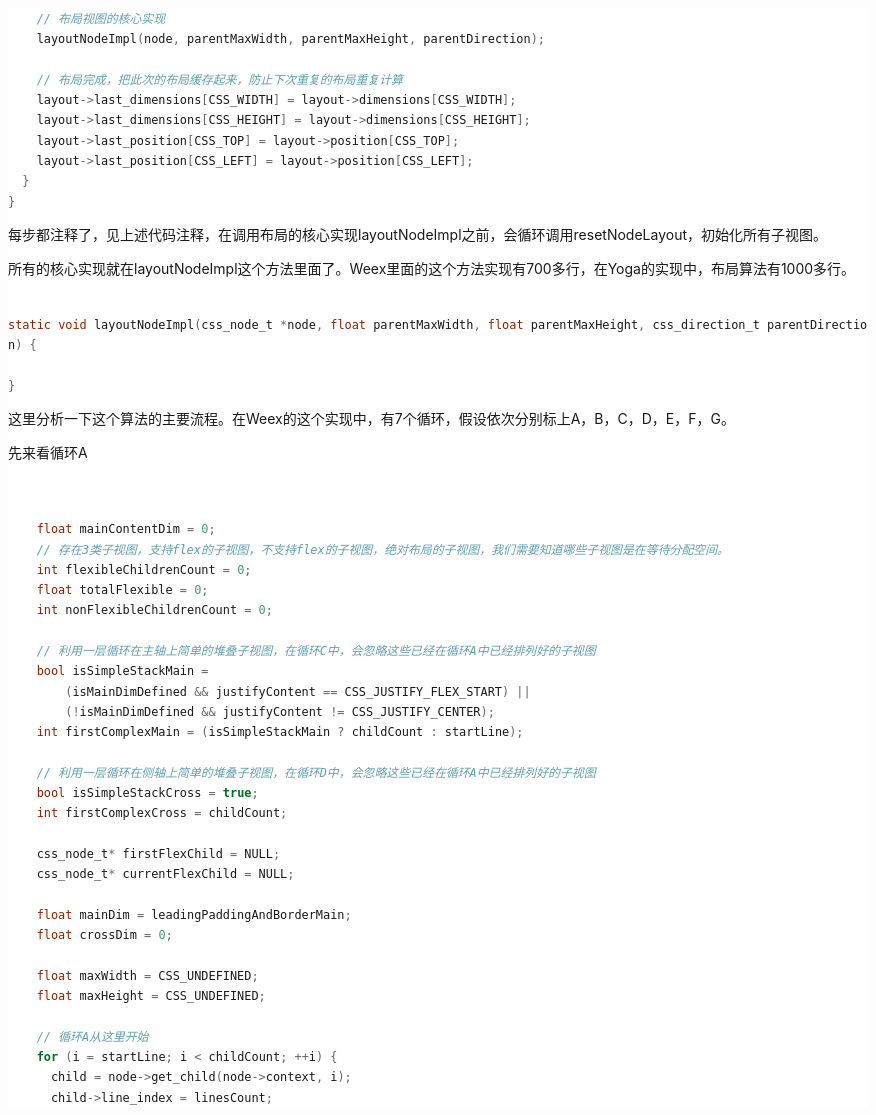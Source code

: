 ```c
    // 布局视图的核心实现
    layoutNodeImpl(node, parentMaxWidth, parentMaxHeight, parentDirection);

    // 布局完成，把此次的布局缓存起来，防止下次重复的布局重复计算
    layout->last_dimensions[CSS_WIDTH] = layout->dimensions[CSS_WIDTH];
    layout->last_dimensions[CSS_HEIGHT] = layout->dimensions[CSS_HEIGHT];
    layout->last_position[CSS_TOP] = layout->position[CSS_TOP];
    layout->last_position[CSS_LEFT] = layout->position[CSS_LEFT];
  }
}

```

每步都注释了，见上述代码注释，在调用布局的核心实现layoutNodeImpl之前，会循环调用resetNodeLayout，初始化所有子视图。



所有的核心实现就在layoutNodeImpl这个方法里面了。Weex里面的这个方法实现有700多行，在Yoga的实现中，布局算法有1000多行。




```c

static void layoutNodeImpl(css_node_t *node, float parentMaxWidth, float parentMaxHeight, css_direction_t parentDirection) {

}


```

这里分析一下这个算法的主要流程。在Weex的这个实现中，有7个循环，假设依次分别标上A，B，C，D，E，F，G。


先来看循环A

```c


    float mainContentDim = 0;
    // 存在3类子视图，支持flex的子视图，不支持flex的子视图，绝对布局的子视图，我们需要知道哪些子视图是在等待分配空间。
    int flexibleChildrenCount = 0;
    float totalFlexible = 0;
    int nonFlexibleChildrenCount = 0;

    // 利用一层循环在主轴上简单的堆叠子视图，在循环C中，会忽略这些已经在循环A中已经排列好的子视图
    bool isSimpleStackMain =
        (isMainDimDefined && justifyContent == CSS_JUSTIFY_FLEX_START) ||
        (!isMainDimDefined && justifyContent != CSS_JUSTIFY_CENTER);
    int firstComplexMain = (isSimpleStackMain ? childCount : startLine);

    // 利用一层循环在侧轴上简单的堆叠子视图，在循环D中，会忽略这些已经在循环A中已经排列好的子视图
    bool isSimpleStackCross = true;
    int firstComplexCross = childCount;

    css_node_t* firstFlexChild = NULL;
    css_node_t* currentFlexChild = NULL;

    float mainDim = leadingPaddingAndBorderMain;
    float crossDim = 0;

    float maxWidth = CSS_UNDEFINED;
    float maxHeight = CSS_UNDEFINED;

    // 循环A从这里开始
    for (i = startLine; i < childCount; ++i) {
      child = node->get_child(node->context, i);
      child->line_index = linesCount;
```